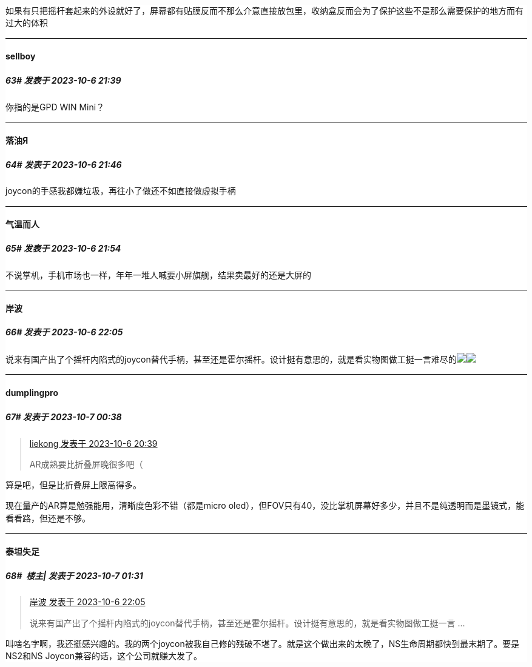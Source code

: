 如果有只把摇杆套起来的外设就好了，屏幕都有贴膜反而不那么介意直接放包里，收纳盒反而会为了保护这些不是那么需要保护的地方而有过大的体积

*****

####  sellboy  
##### 63#       发表于 2023-10-6 21:39

你指的是GPD WIN Mini？


*****

####  落油Я  
##### 64#       发表于 2023-10-6 21:46

joycon的手感我都嫌垃圾，再往小了做还不如直接做虚拟手柄


*****

####  气温而人  
##### 65#       发表于 2023-10-6 21:54

不说掌机，手机市场也一样，年年一堆人喊要小屏旗舰，结果卖最好的还是大屏的


*****

####  岸波  
##### 66#       发表于 2023-10-6 22:05

说来有国产出了个摇杆内陷式的joycon替代手柄，甚至还是霍尔摇杆。设计挺有意思的，就是看实物图做工挺一言难尽的<img src="https://static.saraba1st.com/image/smiley/face2017/068.png" referrerpolicy="no-referrer"><img src="https://p.sda1.dev/13/0811a77024a22cbcaa68a067d038f7db/1696601002437.jpg" referrerpolicy="no-referrer">


*****

####  dumplingpro  
##### 67#       发表于 2023-10-7 00:38

<blockquote><a href="httphttps://bbs.saraba1st.com/2b/forum.php?mod=redirect&amp;goto=findpost&amp;pid=62634223&amp;ptid=2155655" target="_blank">liekong 发表于 2023-10-6 20:39</a>

AR成熟要比折叠屏晚很多吧（</blockquote>
算是吧，但是比折叠屏上限高得多。

现在量产的AR算是勉强能用，清晰度色彩不错（都是micro oled），但FOV只有40，没比掌机屏幕好多少，并且不是纯透明而是墨镜式，能看看路，但还是不够。


*****

####  泰坦失足  
##### 68#         楼主| 发表于 2023-10-7 01:31

<blockquote><a href="httphttps://bbs.saraba1st.com/2b/forum.php?mod=redirect&amp;goto=findpost&amp;pid=62634895&amp;ptid=2155655" target="_blank">岸波 发表于 2023-10-6 22:05</a>

说来有国产出了个摇杆内陷式的joycon替代手柄，甚至还是霍尔摇杆。设计挺有意思的，就是看实物图做工挺一言 ...</blockquote>
叫啥名字啊，我还挺感兴趣的。我的两个joycon被我自己修的残破不堪了。就是这个做出来的太晚了，NS生命周期都快到最末期了。要是NS2和NS Joycon兼容的话，这个公司就赚大发了。
